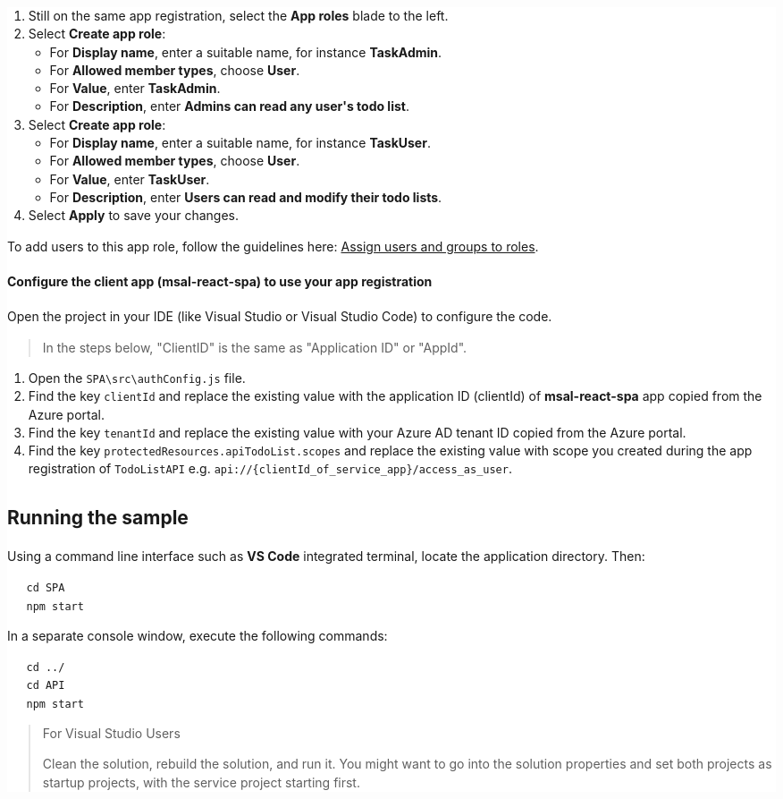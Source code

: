 1. Still on the same app registration, select the **App roles** blade to the left.
1. Select **Create app role**:
    - For **Display name**, enter a suitable name, for instance **TaskAdmin**.
    - For **Allowed member types**, choose **User**.
    - For **Value**, enter **TaskAdmin**.
    - For **Description**, enter **Admins can read any user's todo list**.
1. Select **Create app role**:
    - For **Display name**, enter a suitable name, for instance **TaskUser**.
    - For **Allowed member types**, choose **User**.
    - For **Value**, enter **TaskUser**.
    - For **Description**, enter **Users can read and modify their todo lists**.
1. Select **Apply** to save your changes.

To add users to this app role, follow the guidelines here: [Assign users and groups to roles](https://docs.microsoft.com/azure/active-directory/develop/howto-add-app-roles-in-azure-ad-apps#assign-users-and-groups-to-roles).

#### Configure the client app (msal-react-spa) to use your app registration

Open the project in your IDE (like Visual Studio or Visual Studio Code) to configure the code.

> In the steps below, "ClientID" is the same as "Application ID" or "AppId".

1. Open the `SPA\src\authConfig.js` file.
1. Find the key `clientId` and replace the existing value with the application ID (clientId) of **msal-react-spa** app copied from the Azure portal.
1. Find the key `tenantId` and replace the existing value with your Azure AD tenant ID copied from the Azure portal.
1. Find the key `protectedResources.apiTodoList.scopes` and replace the existing value with scope you created during the app registration of `TodoListAPI` e.g. `api://{clientId_of_service_app}/access_as_user`.

## Running the sample

Using a command line interface such as **VS Code** integrated terminal, locate the application directory. Then:  

```console
   cd SPA
   npm start
```

In a separate console window, execute the following commands:

```console
   cd ../
   cd API
   npm start
```

> For Visual Studio Users
>
> Clean the solution, rebuild the solution, and run it.  You might want to go into the solution properties and set both projects as startup projects, with the service project starting first.
